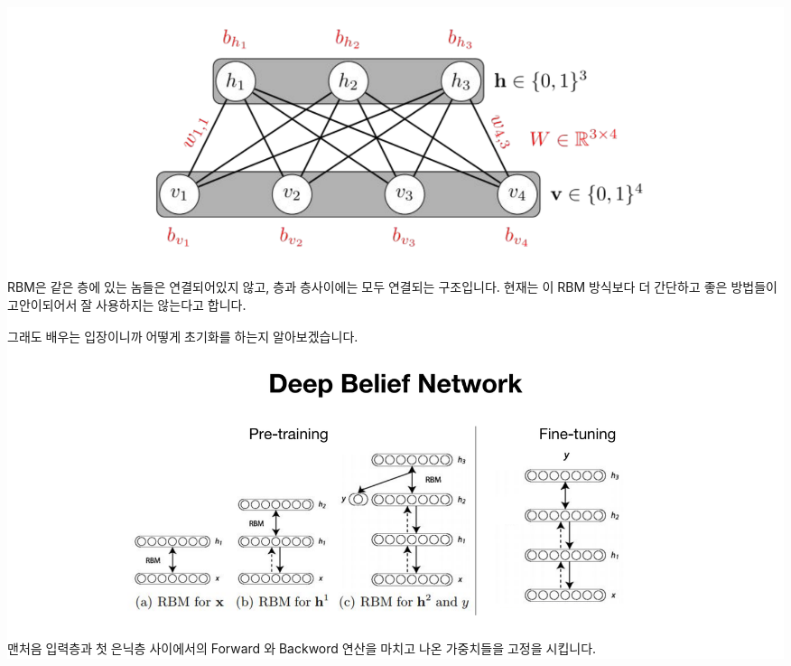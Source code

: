 <p align="center"><img src="/MYPICS/Deep_Learning/lec09-2/1.png" width = "600" ></p>

RBM은 같은 층에 있는 놈들은 연결되어있지 않고, 층과 층사이에는 모두 연결되는 구조입니다.
현재는 이 RBM 방식보다 더 간단하고 좋은 방법들이 고안이되어서 잘 사용하지는 않는다고 합니다.

그래도 배우는 입장이니까 어떻게 초기화를 하는지 알아보겠습니다.

<p align="center"><img src="/MYPICS/Deep_Learning/lec09-2/2.png" width = "600" ></p>

맨처음 입력층과 첫 은닉층 사이에서의 Forward 와 Backword 연산을 마치고 나온 가중치들을 고정을 시킵니다.
